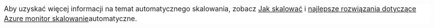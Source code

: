 Aby uzyskać więcej informacji na temat automatycznego skalowania, zobacz [Jak skalować](../azure-monitor/autoscale/autoscale-get-started.md) i [najlepsze rozwiązania dotyczące Azure monitor skalowanie](../azure-monitor/autoscale/autoscale-best-practices.md)automatyczne.

[fzilla]:https://go.microsoft.com/fwlink/?LinkId=247914
[vmsizes]:https://go.microsoft.com/fwlink/?LinkID=309169


[http403]: ./media/web-sites-monitor/http403.png
[quotas]: ./media/web-sites-monitor/quotas.png
[metrics]: ./media/web-sites-monitor/metrics.png
